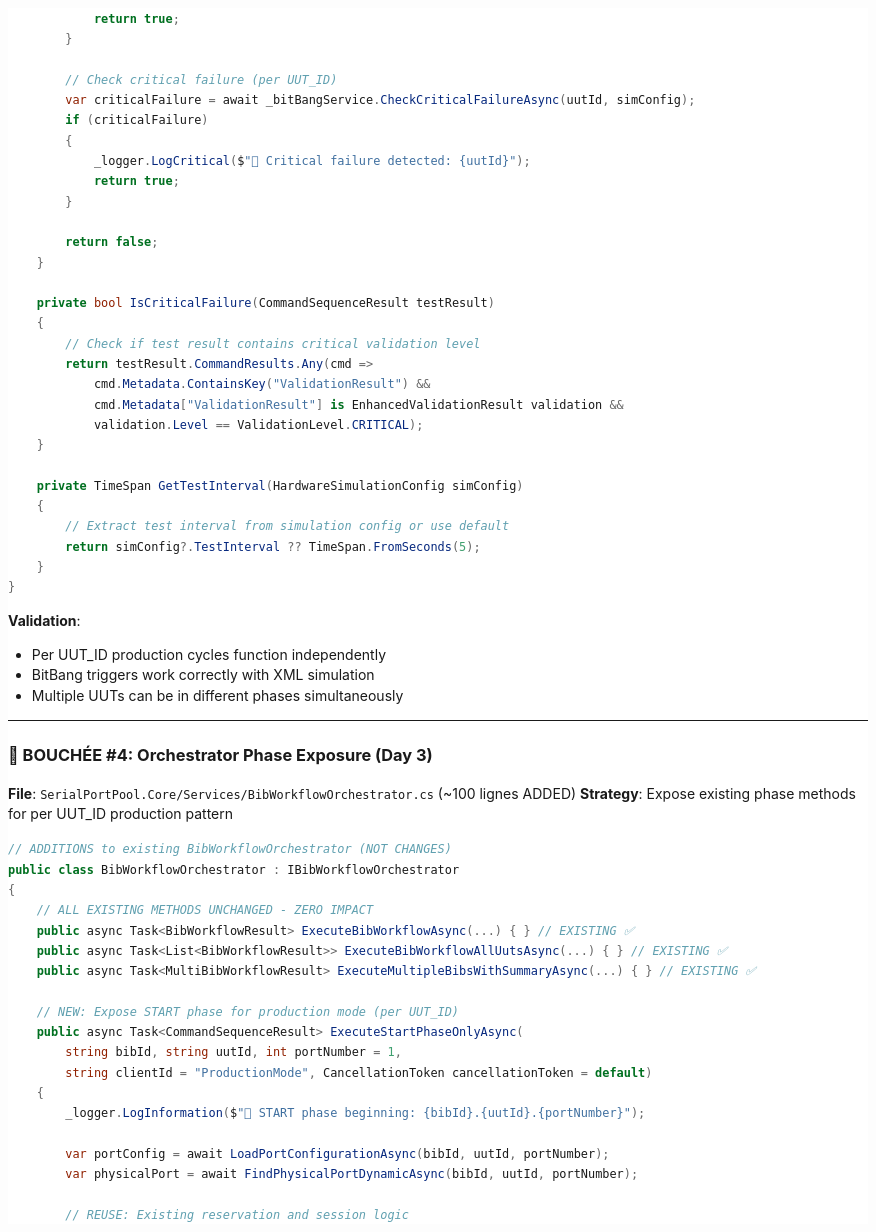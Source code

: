 ```csharp
            return true;
        }
        
        // Check critical failure (per UUT_ID)
        var criticalFailure = await _bitBangService.CheckCriticalFailureAsync(uutId, simConfig);
        if (criticalFailure)
        {
            _logger.LogCritical($"🚨 Critical failure detected: {uutId}");
            return true;
        }
        
        return false;
    }
    
    private bool IsCriticalFailure(CommandSequenceResult testResult)
    {
        // Check if test result contains critical validation level
        return testResult.CommandResults.Any(cmd => 
            cmd.Metadata.ContainsKey("ValidationResult") &&
            cmd.Metadata["ValidationResult"] is EnhancedValidationResult validation &&
            validation.Level == ValidationLevel.CRITICAL);
    }
    
    private TimeSpan GetTestInterval(HardwareSimulationConfig simConfig)
    {
        // Extract test interval from simulation config or use default
        return simConfig?.TestInterval ?? TimeSpan.FromSeconds(5);
    }
}
```

**Validation**: 
- Per UUT_ID production cycles function independently
- BitBang triggers work correctly with XML simulation
- Multiple UUTs can be in different phases simultaneously

---

### **🔧 BOUCHÉE #4: Orchestrator Phase Exposure (Day 3)**
**File**: `SerialPortPool.Core/Services/BibWorkflowOrchestrator.cs` (~100 lignes ADDED)
**Strategy**: Expose existing phase methods for per UUT_ID production pattern

```csharp
// ADDITIONS to existing BibWorkflowOrchestrator (NOT CHANGES)
public class BibWorkflowOrchestrator : IBibWorkflowOrchestrator
{
    // ALL EXISTING METHODS UNCHANGED - ZERO IMPACT
    public async Task<BibWorkflowResult> ExecuteBibWorkflowAsync(...) { } // EXISTING ✅
    public async Task<List<BibWorkflowResult>> ExecuteBibWorkflowAllUutsAsync(...) { } // EXISTING ✅
    public async Task<MultiBibWorkflowResult> ExecuteMultipleBibsWithSummaryAsync(...) { } // EXISTING ✅
    
    // NEW: Expose START phase for production mode (per UUT_ID)
    public async Task<CommandSequenceResult> ExecuteStartPhaseOnlyAsync(
        string bibId, string uutId, int portNumber = 1, 
        string clientId = "ProductionMode", CancellationToken cancellationToken = default)
    {
        _logger.LogInformation($"🚀 START phase beginning: {bibId}.{uutId}.{portNumber}");
        
        var portConfig = await LoadPortConfigurationAsync(bibId, uutId, portNumber);
        var physicalPort = await FindPhysicalPortDynamicAsync(bibId, uutId, portNumber);
        
        // REUSE: Existing reservation and session logic
```
